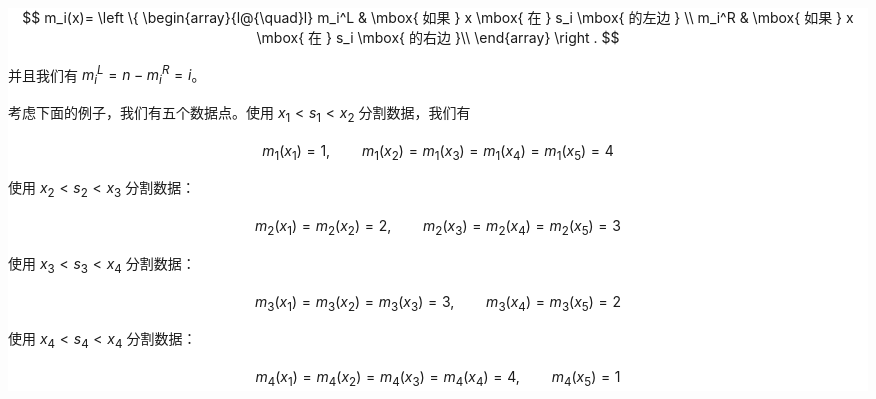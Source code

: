 $$
m_i(x)= \left \{ 
\begin{array}{l@{\quad}l} m_i^L & \mbox{ 如果 } x \mbox{ 在 } s_i \mbox{ 的左边 } \\
m_i^R & \mbox{ 如果 } x \mbox{ 在 } s_i \mbox{ 的右边 }\\ \end{array} 
\right .
$$

并且我们有 $m_i^L = n - m_i^R = i$。

考虑下面的例子，我们有五个数据点。使用 $x_1 < s_1 < x_2$ 分割数据，我们有 

$$ 
m_1(x_1) = 1, \qquad m_1(x_2) = m_1(x_3) = m_1(x_4) = m_1(x_5) = 4
$$

使用 $x_2 < s_2 < x_3$ 分割数据：

$$ 
m_2(x_1) = m_2(x_2) = 2, \qquad m_2(x_3) = m_2(x_4) = m_2(x_5) = 3
$$

使用 $x_3 < s_3 < x_4$ 分割数据：

$$ 
m_3(x_1) = m_3(x_2) = m_3(x_3)= 3, \qquad  m_3(x_4) = m_3(x_5) = 2
$$

使用 $x_4 < s_4 < x_4$ 分割数据：

$$ 
m_4(x_1) = m_4(x_2) = m_4(x_3) = m_4(x_4) = 4, \qquad  m_4(x_5) = 1
$$
